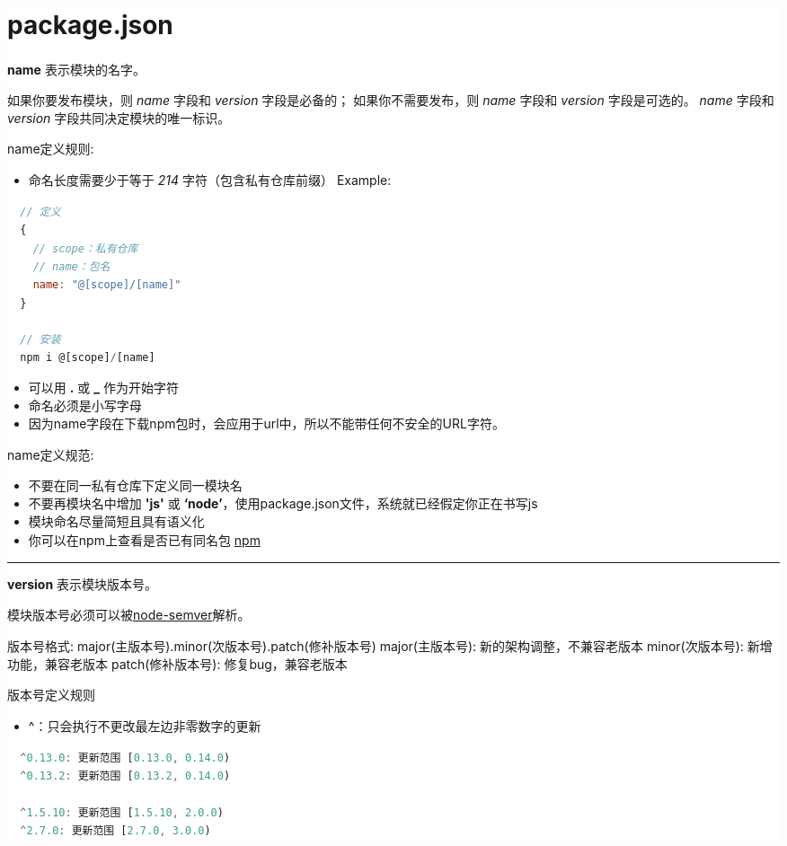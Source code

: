 
<h1>
  package.json
</h1>


**name**
表示模块的名字。

如果你要发布模块，则 *name* 字段和 *version* 字段是必备的；
如果你不需要发布，则 *name* 字段和 *version* 字段是可选的。
*name* 字段和 *version* 字段共同决定模块的唯一标识。

name定义规则:
- 命名长度需要少于等于 *214* 字符（包含私有仓库前缀）
Example:
```js
  // 定义
  {
    // scope：私有仓库
    // name：包名
    name: "@[scope]/[name]"
  }

  // 安装
  npm i @[scope]/[name]
```
- 可以用 **.** 或 **_** 作为开始字符
- 命名必须是小写字母
- 因为name字段在下载npm包时，会应用于url中，所以不能带任何不安全的URL字符。

name定义规范:
- 不要在同一私有仓库下定义同一模块名
- 不要再模块名中增加 **'js'** 或 **‘node’**，使用package.json文件，系统就已经假定你正在书写js
- 模块命名尽量简短且具有语义化
- 你可以在npm上查看是否已有同名包 [npm](https://www.npmjs.com/)
****

**version**
表示模块版本号。

模块版本号必须可以被[node-semver](https://github.com/npm/node-semver)解析。

版本号格式:
major(主版本号).minor(次版本号).patch(修补版本号)
major(主版本号): 新的架构调整，不兼容老版本
minor(次版本号): 新增功能，兼容老版本
patch(修补版本号): 修复bug，兼容老版本

版本号定义规则
- ^：只会执行不更改最左边非零数字的更新
```js
  ^0.13.0: 更新范围 [0.13.0, 0.14.0)
  ^0.13.2: 更新范围 [0.13.2, 0.14.0)

  ^1.5.10: 更新范围 [1.5.10, 2.0.0)
  ^2.7.0: 更新范围 [2.7.0, 3.0.0)
```
